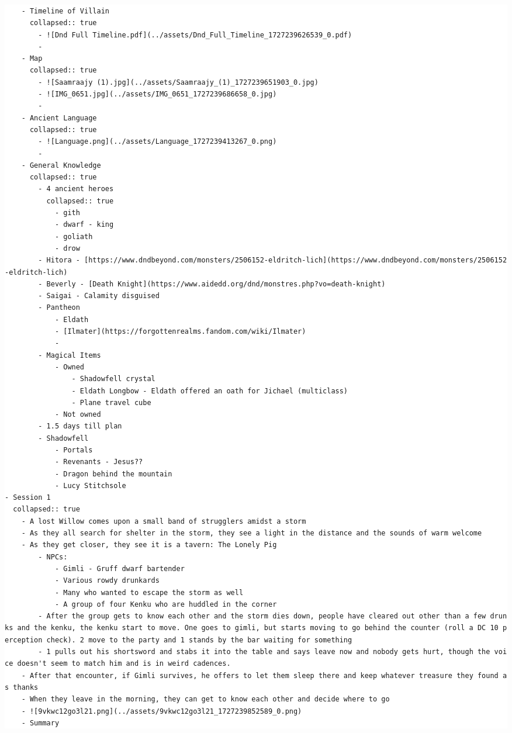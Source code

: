 		- Timeline of Villain
		  collapsed:: true
			- ![Dnd Full Timeline.pdf](../assets/Dnd_Full_Timeline_1727239626539_0.pdf)
			-
		- Map
		  collapsed:: true
			- ![Saamraajy (1).jpg](../assets/Saamraajy_(1)_1727239651903_0.jpg)
			- ![IMG_0651.jpg](../assets/IMG_0651_1727239686658_0.jpg)
			-
		- Ancient Language
		  collapsed:: true
			- ![Language.png](../assets/Language_1727239413267_0.png)
			-
		- General Knowledge
		  collapsed:: true
			- 4 ancient heroes
			  collapsed:: true
				- gith
				- dwarf - king
				- goliath
				- drow
			- Hitora - [https://www.dndbeyond.com/monsters/2506152-eldritch-lich](https://www.dndbeyond.com/monsters/2506152-eldritch-lich)
			- Beverly - [Death Knight](https://www.aidedd.org/dnd/monstres.php?vo=death-knight)
			- Saigai - Calamity disguised
			- Pantheon
				- Eldath
				- [Ilmater](https://forgottenrealms.fandom.com/wiki/Ilmater)
				-
			- Magical Items
				- Owned
					- Shadowfell crystal
					- Eldath Longbow - Eldath offered an oath for Jichael (multiclass)
					- Plane travel cube
				- Not owned
			- 1.5 days till plan
			- Shadowfell
				- Portals
				- Revenants - Jesus??
				- Dragon behind the mountain
				- Lucy Stitchsole
	- Session 1
	  collapsed:: true
		- A lost Willow comes upon a small band of strugglers amidst a storm
		- As they all search for shelter in the storm, they see a light in the distance and the sounds of warm welcome
		- As they get closer, they see it is a tavern: The Lonely Pig
			- NPCs:
				- Gimli - Gruff dwarf bartender
				- Various rowdy drunkards
				- Many who wanted to escape the storm as well
				- A group of four Kenku who are huddled in the corner
			- After the group gets to know each other and the storm dies down, people have cleared out other than a few drunks and the kenku, the kenku start to move. One goes to gimli, but starts moving to go behind the counter (roll a DC 10 perception check). 2 move to the party and 1 stands by the bar waiting for something
			- 1 pulls out his shortsword and stabs it into the table and says leave now and nobody gets hurt, though the voice doesn't seem to match him and is in weird cadences.
		- After that encounter, if Gimli survives, he offers to let them sleep there and keep whatever treasure they found as thanks
		- When they leave in the morning, they can get to know each other and decide where to go
		- ![9vkwc12go3l21.png](../assets/9vkwc12go3l21_1727239852589_0.png)
		- Summary